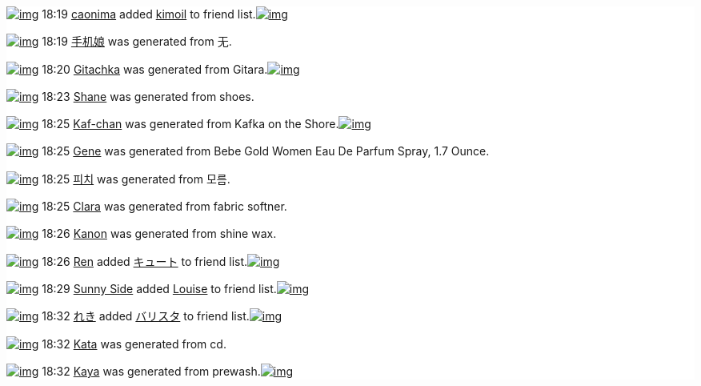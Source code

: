 [![img](http://www.deviantsart.com/373d1nq.jpeg)](http://www.barcodekanojo.com/user/474169/caonima) 18:19 [caonima](http://www.barcodekanojo.com/user/474169/caonima) added [kimoil](http://www.barcodekanojo.com/kanojo/209135/kimoil) to friend list.[![img](http://www.deviantsart.com/9fa8k4.png)](http://www.barcodekanojo.com/kanojo/209135/kimoil)

[![img](http://www.deviantsart.com/3imm9e2.png)](http://www.barcodekanojo.com/kanojo/3045940/%E6%89%8B%E6%9C%BA%E5%A8%98) 18:19 [手机娘](http://www.barcodekanojo.com/kanojo/3045940/%E6%89%8B%E6%9C%BA%E5%A8%98) was generated from 无.

[![img](http://www.deviantsart.com/1hipcfq.png)](http://www.barcodekanojo.com/kanojo/3045941/Gitachka) 18:20 [Gitachka](http://www.barcodekanojo.com/kanojo/3045941/Gitachka) was generated from Gitara.[![img](http://www.deviantsart.com/2hrc6ru.jpeg)](http://www.barcodekanojo.com/product_images/barcode/5761728/1404811176/50x50xGitara.jpg,qw=88,ah=88.pagespeed.ic.cSJiDxFek0.jpg)

[![img](http://www.deviantsart.com/3q4b0ee.png)](http://www.barcodekanojo.com/kanojo/3045942/Shane) 18:23 [Shane](http://www.barcodekanojo.com/kanojo/3045942/Shane) was generated from shoes.

[![img](http://www.deviantsart.com/1n3ptus.png)](http://www.barcodekanojo.com/kanojo/3045943/Kaf-chan) 18:25 [Kaf-chan](http://www.barcodekanojo.com/kanojo/3045943/Kaf-chan) was generated from Kafka on the Shore.[![img](http://www.deviantsart.com/1uog9r3.jpeg)](http://www.barcodekanojo.com/product_images/barcode/5761730/1404811446/50x50xKafka,P20on,P20the,P20Shore.jpg,qw=88,ah=88.pagespeed.ic.nMUAwqRjfu.jpg)

[![img](http://www.deviantsart.com/36f3m57.png)](http://www.barcodekanojo.com/kanojo/3045944/Gene) 18:25 [Gene](http://www.barcodekanojo.com/kanojo/3045944/Gene) was generated from Bebe Gold Women Eau De Parfum Spray, 1.7 Ounce.

[![img](http://www.deviantsart.com/3qj54j9.png)](http://www.barcodekanojo.com/kanojo/3045945/%ED%94%BC%EC%B9%98) 18:25 [피치](http://www.barcodekanojo.com/kanojo/3045945/%ED%94%BC%EC%B9%98) was generated from 모름.

[![img](http://www.deviantsart.com/1s875gf.png)](http://www.barcodekanojo.com/kanojo/3045946/Clara) 18:25 [Clara](http://www.barcodekanojo.com/kanojo/3045946/Clara) was generated from fabric softner.

[![img](http://www.deviantsart.com/6bv99d.png)](http://www.barcodekanojo.com/kanojo/3045947/Kanon) 18:26 [Kanon](http://www.barcodekanojo.com/kanojo/3045947/Kanon) was generated from shine wax.

[![img](http://www.deviantsart.com/undu5f.jpeg)](http://www.barcodekanojo.com/user/472003/Ren) 18:26 [Ren](http://www.barcodekanojo.com/user/472003/Ren) added [キュート](http://www.barcodekanojo.com/kanojo/1974218/%E3%82%AD%E3%83%A5%E3%83%BC%E3%83%88) to friend list.[![img](http://www.deviantsart.com/dcrifm.png)](http://www.barcodekanojo.com/kanojo/1974218/%E3%82%AD%E3%83%A5%E3%83%BC%E3%83%88)

[![img](http://www.deviantsart.com/ll36ma.jpeg)](http://www.barcodekanojo.com/user/333961/Sunny%20Side) 18:29 [Sunny Side](http://www.barcodekanojo.com/user/333961/Sunny%20Side) added [Louise](http://www.barcodekanojo.com/kanojo/2011653/Louise) to friend list.[![img](http://www.deviantsart.com/2v906c.png)](http://www.barcodekanojo.com/kanojo/2011653/Louise)

[![img](http://www.deviantsart.com/1homs81.jpeg)](http://www.barcodekanojo.com/user/422141/%E3%82%8C%E3%81%8D) 18:32 [れき](http://www.barcodekanojo.com/user/422141/%E3%82%8C%E3%81%8D) added [バリスタ](http://www.barcodekanojo.com/kanojo/2856644/%E3%83%90%E3%83%AA%E3%82%B9%E3%82%BF) to friend list.[![img](http://www.deviantsart.com/1m866ki.png)](http://www.barcodekanojo.com/kanojo/2856644/%E3%83%90%E3%83%AA%E3%82%B9%E3%82%BF)

[![img](http://www.deviantsart.com/qgfemg.png)](http://www.barcodekanojo.com/kanojo/3045948/Kata) 18:32 [Kata](http://www.barcodekanojo.com/kanojo/3045948/Kata) was generated from cd.

[![img](http://www.deviantsart.com/1372i6b.png)](http://www.barcodekanojo.com/kanojo/3045949/Kaya) 18:32 [Kaya](http://www.barcodekanojo.com/kanojo/3045949/Kaya) was generated from prewash.[![img](http://www.deviantsart.com/m38477.jpeg)](http://www.barcodekanojo.com/product_images/barcode/3618869/1328681948/Stain%20Remover.jpg)
